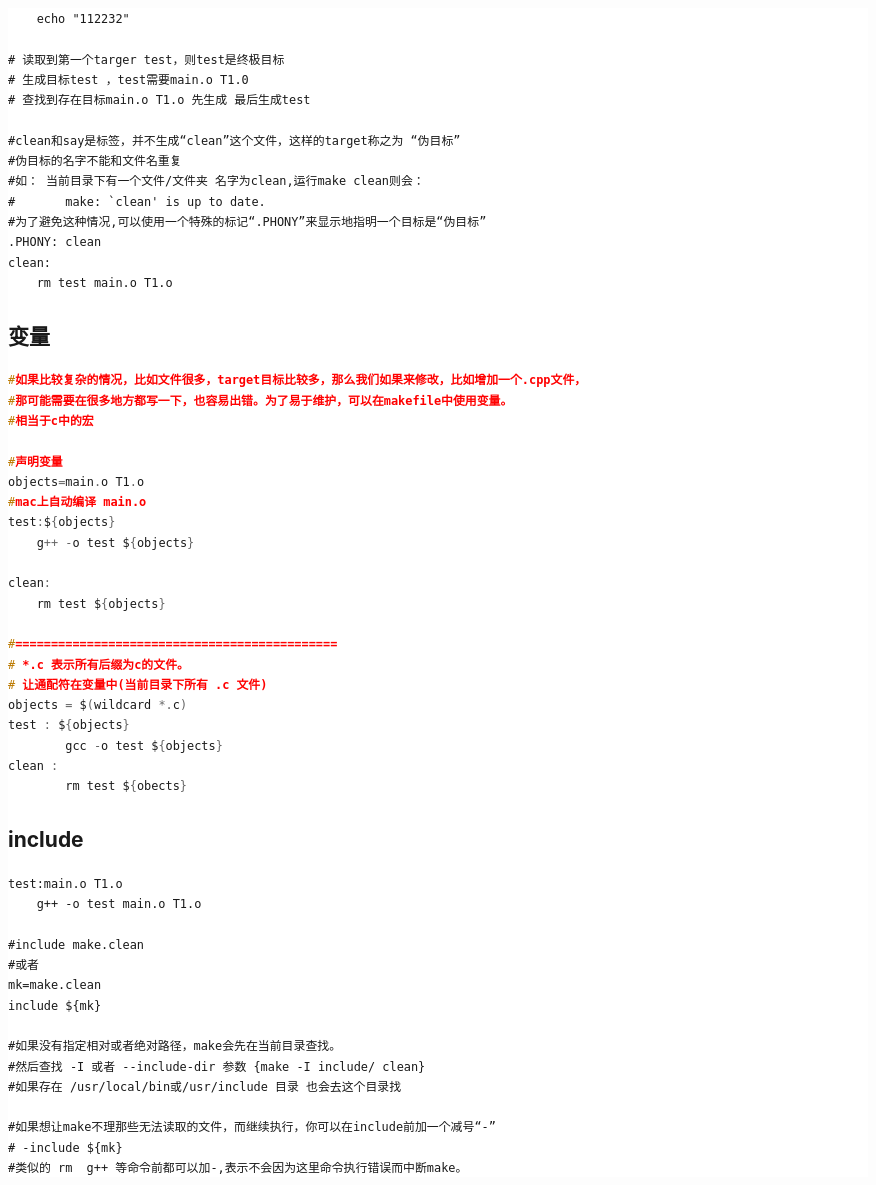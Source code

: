 ```
	echo "112232"

# 读取到第一个targer test，则test是终极目标
# 生成目标test ，test需要main.o T1.0
# 查找到存在目标main.o T1.o 先生成 最后生成test

#clean和say是标签，并不生成“clean”这个文件，这样的target称之为 “伪目标”
#伪目标的名字不能和文件名重复
#如： 当前目录下有一个文件/文件夹 名字为clean,运行make clean则会：
# 		make: `clean' is up to date.
#为了避免这种情况,可以使用一个特殊的标记“.PHONY”来显示地指明一个目标是“伪目标”
.PHONY: clean
clean:
	rm test main.o T1.o

```

## 变量

```c
#如果比较复杂的情况，比如文件很多，target目标比较多，那么我们如果来修改，比如增加一个.cpp文件，
#那可能需要在很多地方都写一下，也容易出错。为了易于维护，可以在makefile中使用变量。
#相当于c中的宏

#声明变量
objects=main.o T1.o
#mac上自动编译 main.o
test:${objects}
	g++ -o test ${objects}

clean:
	rm test ${objects}

#=============================================
# *.c 表示所有后缀为c的文件。
# 让通配符在变量中(当前目录下所有 .c 文件)
objects = $(wildcard *.c)
test : ${objects}
        gcc -o test ${objects}
clean :
        rm test ${obects}

```

## include

```
test:main.o T1.o
	g++ -o test main.o T1.o

#include make.clean
#或者
mk=make.clean
include ${mk}

#如果没有指定相对或者绝对路径，make会先在当前目录查找。
#然后查找 -I 或者 --include-dir 参数 {make -I include/ clean}
#如果存在 /usr/local/bin或/usr/include 目录 也会去这个目录找

#如果想让make不理那些无法读取的文件，而继续执行，你可以在include前加一个减号“-”
# -include ${mk}
#类似的 rm  g++ 等命令前都可以加-,表示不会因为这里命令执行错误而中断make。
```